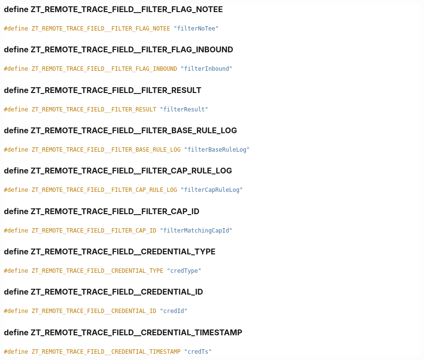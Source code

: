 
### define ZT_REMOTE_TRACE_FIELD__FILTER_FLAG_NOTEE

```cpp
#define ZT_REMOTE_TRACE_FIELD__FILTER_FLAG_NOTEE "filterNoTee"
```


### define ZT_REMOTE_TRACE_FIELD__FILTER_FLAG_INBOUND

```cpp
#define ZT_REMOTE_TRACE_FIELD__FILTER_FLAG_INBOUND "filterInbound"
```


### define ZT_REMOTE_TRACE_FIELD__FILTER_RESULT

```cpp
#define ZT_REMOTE_TRACE_FIELD__FILTER_RESULT "filterResult"
```


### define ZT_REMOTE_TRACE_FIELD__FILTER_BASE_RULE_LOG

```cpp
#define ZT_REMOTE_TRACE_FIELD__FILTER_BASE_RULE_LOG "filterBaseRuleLog"
```


### define ZT_REMOTE_TRACE_FIELD__FILTER_CAP_RULE_LOG

```cpp
#define ZT_REMOTE_TRACE_FIELD__FILTER_CAP_RULE_LOG "filterCapRuleLog"
```


### define ZT_REMOTE_TRACE_FIELD__FILTER_CAP_ID

```cpp
#define ZT_REMOTE_TRACE_FIELD__FILTER_CAP_ID "filterMatchingCapId"
```


### define ZT_REMOTE_TRACE_FIELD__CREDENTIAL_TYPE

```cpp
#define ZT_REMOTE_TRACE_FIELD__CREDENTIAL_TYPE "credType"
```


### define ZT_REMOTE_TRACE_FIELD__CREDENTIAL_ID

```cpp
#define ZT_REMOTE_TRACE_FIELD__CREDENTIAL_ID "credId"
```


### define ZT_REMOTE_TRACE_FIELD__CREDENTIAL_TIMESTAMP

```cpp
#define ZT_REMOTE_TRACE_FIELD__CREDENTIAL_TIMESTAMP "credTs"
```

